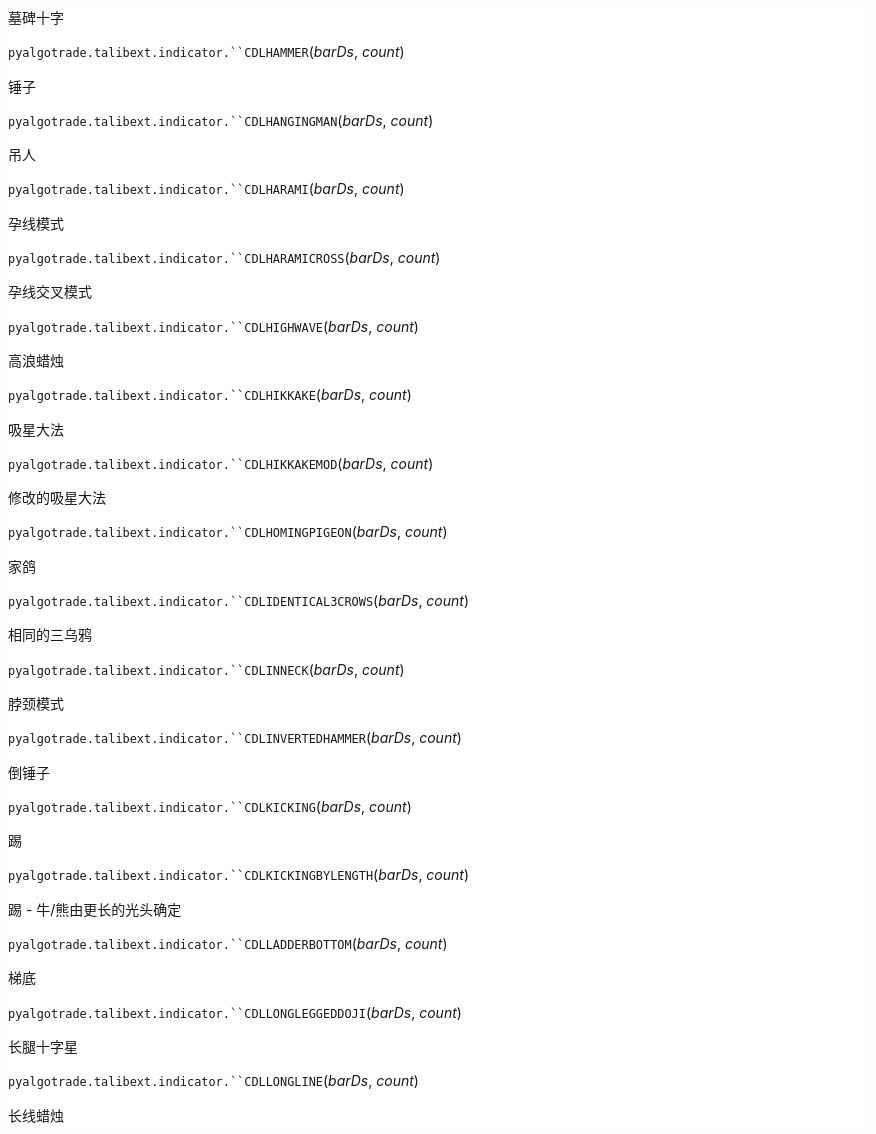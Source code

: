 墓碑十字

`pyalgotrade.talibext.indicator.``CDLHAMMER`(*barDs*, *count*)

锤子

`pyalgotrade.talibext.indicator.``CDLHANGINGMAN`(*barDs*, *count*)

吊人

`pyalgotrade.talibext.indicator.``CDLHARAMI`(*barDs*, *count*)

孕线模式

`pyalgotrade.talibext.indicator.``CDLHARAMICROSS`(*barDs*, *count*)

孕线交叉模式

`pyalgotrade.talibext.indicator.``CDLHIGHWAVE`(*barDs*, *count*)

高浪蜡烛

`pyalgotrade.talibext.indicator.``CDLHIKKAKE`(*barDs*, *count*)

吸星大法

`pyalgotrade.talibext.indicator.``CDLHIKKAKEMOD`(*barDs*, *count*)

修改的吸星大法

`pyalgotrade.talibext.indicator.``CDLHOMINGPIGEON`(*barDs*, *count*)

家鸽

`pyalgotrade.talibext.indicator.``CDLIDENTICAL3CROWS`(*barDs*, *count*)

相同的三乌鸦

`pyalgotrade.talibext.indicator.``CDLINNECK`(*barDs*, *count*)

脖颈模式

`pyalgotrade.talibext.indicator.``CDLINVERTEDHAMMER`(*barDs*, *count*)

倒锤子

`pyalgotrade.talibext.indicator.``CDLKICKING`(*barDs*, *count*)

踢

`pyalgotrade.talibext.indicator.``CDLKICKINGBYLENGTH`(*barDs*, *count*)

踢 - 牛/熊由更长的光头确定

`pyalgotrade.talibext.indicator.``CDLLADDERBOTTOM`(*barDs*, *count*)

梯底

`pyalgotrade.talibext.indicator.``CDLLONGLEGGEDDOJI`(*barDs*, *count*)

长腿十字星

`pyalgotrade.talibext.indicator.``CDLLONGLINE`(*barDs*, *count*)

长线蜡烛
